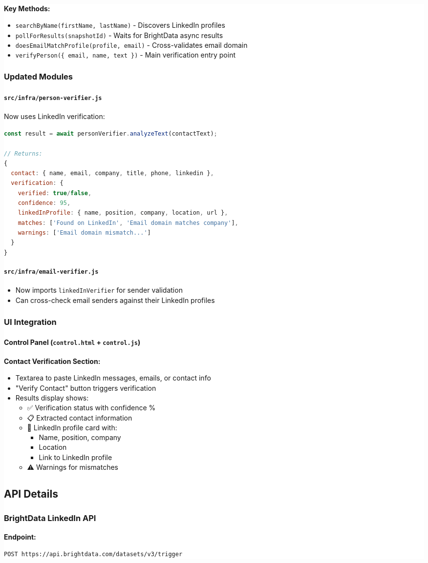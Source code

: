 **Key Methods:**
- `searchByName(firstName, lastName)` - Discovers LinkedIn profiles
- `pollForResults(snapshotId)` - Waits for BrightData async results
- `doesEmailMatchProfile(profile, email)` - Cross-validates email domain
- `verifyPerson({ email, name, text })` - Main verification entry point

### Updated Modules

#### `src/infra/person-verifier.js`
Now uses LinkedIn verification:
```javascript
const result = await personVerifier.analyzeText(contactText);

// Returns:
{
  contact: { name, email, company, title, phone, linkedin },
  verification: {
    verified: true/false,
    confidence: 95,
    linkedInProfile: { name, position, company, location, url },
    matches: ['Found on LinkedIn', 'Email domain matches company'],
    warnings: ['Email domain mismatch...']
  }
}
```

#### `src/infra/email-verifier.js`
- Now imports `linkedInVerifier` for sender validation
- Can cross-check email senders against their LinkedIn profiles

### UI Integration

#### Control Panel (`control.html` + `control.js`)
**Contact Verification Section:**
- Textarea to paste LinkedIn messages, emails, or contact info
- "Verify Contact" button triggers verification
- Results display shows:
  - ✅ Verification status with confidence %
  - 📋 Extracted contact information
  - 💼 LinkedIn profile card with:
    - Name, position, company
    - Location
    - Link to LinkedIn profile
  - ⚠️ Warnings for mismatches

## API Details

### BrightData LinkedIn API

**Endpoint:**
```
POST https://api.brightdata.com/datasets/v3/trigger
```
